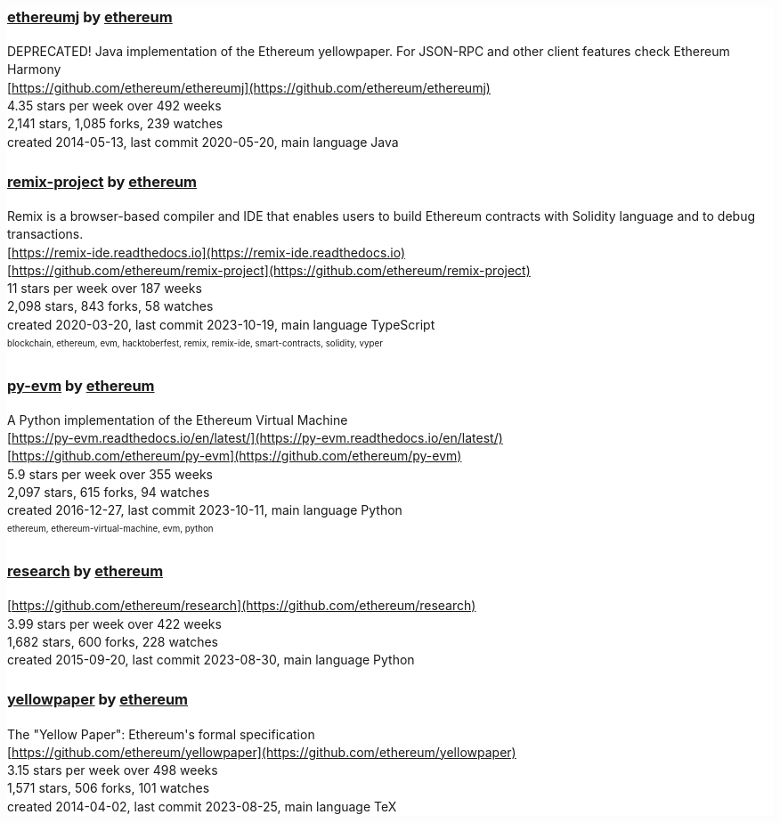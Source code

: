 
### [ethereumj](https://github.com/ethereum/ethereumj) by [ethereum](https://github.com/ethereum)  
DEPRECATED! Java implementation of the Ethereum yellowpaper. For JSON-RPC and other client features check Ethereum Harmony  
[https://github.com/ethereum/ethereumj](https://github.com/ethereum/ethereumj)  
4.35 stars per week over 492 weeks  
2,141 stars, 1,085 forks, 239 watches  
created 2014-05-13, last commit 2020-05-20, main language Java  


### [remix-project](https://github.com/ethereum/remix-project) by [ethereum](https://github.com/ethereum)  
Remix is a browser-based compiler and IDE that enables users to build Ethereum contracts with Solidity language and to debug transactions.  
[https://remix-ide.readthedocs.io](https://remix-ide.readthedocs.io)  
[https://github.com/ethereum/remix-project](https://github.com/ethereum/remix-project)  
11 stars per week over 187 weeks  
2,098 stars, 843 forks, 58 watches  
created 2020-03-20, last commit 2023-10-19, main language TypeScript  
<sub><sup>blockchain, ethereum, evm, hacktoberfest, remix, remix-ide, smart-contracts, solidity, vyper</sup></sub>


### [py-evm](https://github.com/ethereum/py-evm) by [ethereum](https://github.com/ethereum)  
A Python implementation of the Ethereum Virtual Machine  
[https://py-evm.readthedocs.io/en/latest/](https://py-evm.readthedocs.io/en/latest/)  
[https://github.com/ethereum/py-evm](https://github.com/ethereum/py-evm)  
5.9 stars per week over 355 weeks  
2,097 stars, 615 forks, 94 watches  
created 2016-12-27, last commit 2023-10-11, main language Python  
<sub><sup>ethereum, ethereum-virtual-machine, evm, python</sup></sub>


### [research](https://github.com/ethereum/research) by [ethereum](https://github.com/ethereum)  
  
[https://github.com/ethereum/research](https://github.com/ethereum/research)  
3.99 stars per week over 422 weeks  
1,682 stars, 600 forks, 228 watches  
created 2015-09-20, last commit 2023-08-30, main language Python  


### [yellowpaper](https://github.com/ethereum/yellowpaper) by [ethereum](https://github.com/ethereum)  
The "Yellow Paper": Ethereum's formal specification  
[https://github.com/ethereum/yellowpaper](https://github.com/ethereum/yellowpaper)  
3.15 stars per week over 498 weeks  
1,571 stars, 506 forks, 101 watches  
created 2014-04-02, last commit 2023-08-25, main language TeX  

